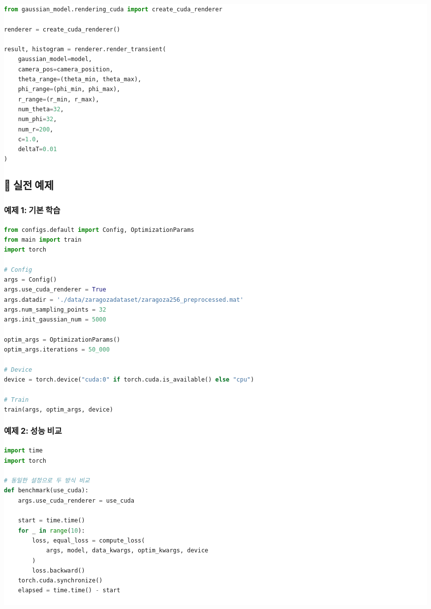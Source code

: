 ```python
from gaussian_model.rendering_cuda import create_cuda_renderer

renderer = create_cuda_renderer()

result, histogram = renderer.render_transient(
    gaussian_model=model,
    camera_pos=camera_position,
    theta_range=(theta_min, theta_max),
    phi_range=(phi_min, phi_max),
    r_range=(r_min, r_max),
    num_theta=32,
    num_phi=32,
    num_r=200,
    c=1.0,
    deltaT=0.01
)
```

## 🎨 실전 예제

### 예제 1: 기본 학습

```python
from configs.default import Config, OptimizationParams
from main import train
import torch

# Config
args = Config()
args.use_cuda_renderer = True
args.datadir = './data/zaragozadataset/zaragoza256_preprocessed.mat'
args.num_sampling_points = 32
args.init_gaussian_num = 5000

optim_args = OptimizationParams()
optim_args.iterations = 50_000

# Device
device = torch.device("cuda:0" if torch.cuda.is_available() else "cpu")

# Train
train(args, optim_args, device)
```

### 예제 2: 성능 비교

```python
import time
import torch

# 동일한 설정으로 두 방식 비교
def benchmark(use_cuda):
    args.use_cuda_renderer = use_cuda
    
    start = time.time()
    for _ in range(10):
        loss, equal_loss = compute_loss(
            args, model, data_kwargs, optim_kwargs, device
        )
        loss.backward()
    torch.cuda.synchronize()
    elapsed = time.time() - start
    
```